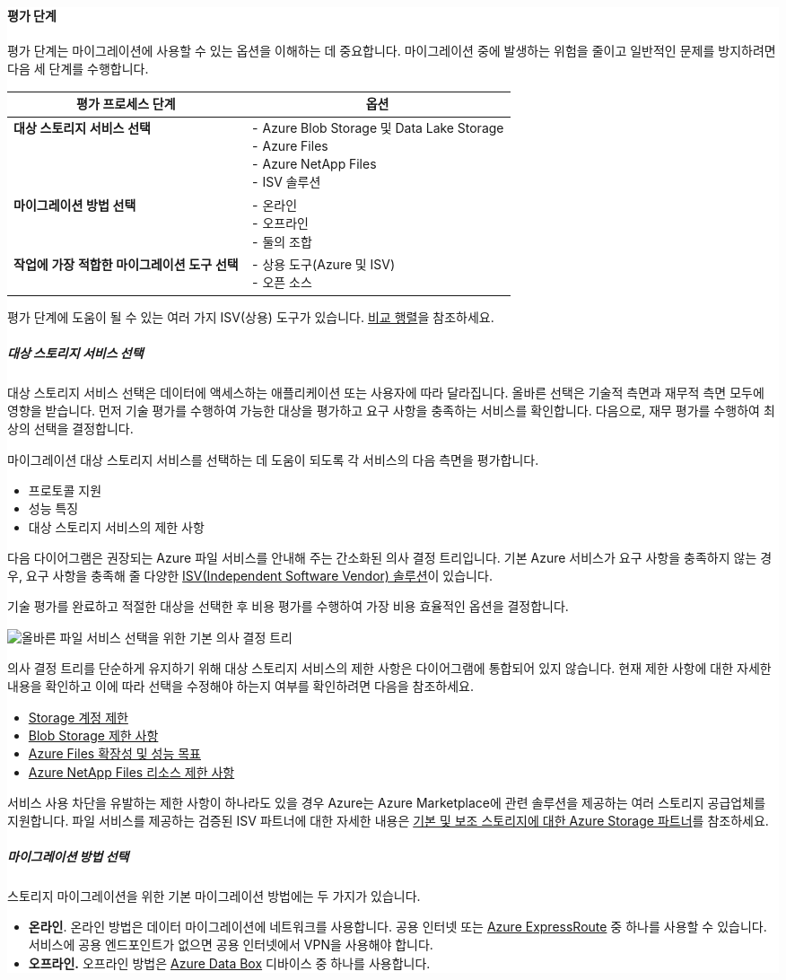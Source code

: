 #### <a name="assessment-phase"></a>평가 단계

평가 단계는 마이그레이션에 사용할 수 있는 옵션을 이해하는 데 중요합니다. 마이그레이션 중에 발생하는 위험을 줄이고 일반적인 문제를 방지하려면 다음 세 단계를 수행합니다.

| 평가 프로세스 단계                     | 옵션                                                                          |
|--------------------------------------------|----------------------------------------------------------------------------------|
| **대상 스토리지 서비스 선택**            | - Azure Blob Storage 및 Data Lake Storage<br>- Azure Files<br>- Azure NetApp Files<br>- ISV 솔루션 |
| **마이그레이션 방법 선택**                  | - 온라인<br>- 오프라인<br> - 둘의 조합                                  |
| **작업에 가장 적합한 마이그레이션 도구 선택** | - 상용 도구(Azure 및 ISV)<br> - 오픈 소스

평가 단계에 도움이 될 수 있는 여러 가지 ISV(상용) 도구가 있습니다. [비교 행렬](../solution-integration/validated-partners/data-management/migration-tools-comparison.md)을 참조하세요.

##### <a name="choose-a-target-storage-service"></a>대상 스토리지 서비스 선택

대상 스토리지 서비스 선택은 데이터에 액세스하는 애플리케이션 또는 사용자에 따라 달라집니다. 올바른 선택은 기술적 측면과 재무적 측면 모두에 영향을 받습니다. 먼저 기술 평가를 수행하여 가능한 대상을 평가하고 요구 사항을 충족하는 서비스를 확인합니다. 다음으로, 재무 평가를 수행하여 최상의 선택을 결정합니다.

마이그레이션 대상 스토리지 서비스를 선택하는 데 도움이 되도록 각 서비스의 다음 측면을 평가합니다.

- 프로토콜 지원
- 성능 특징
- 대상 스토리지 서비스의 제한 사항

다음 다이어그램은 권장되는 Azure 파일 서비스를 안내해 주는 간소화된 의사 결정 트리입니다. 기본 Azure 서비스가 요구 사항을 충족하지 않는 경우, 요구 사항을 충족해 줄 다양한 [ISV(Independent Software Vendor) 솔루션](../solution-integration/validated-partners/primary-secondary-storage/partner-overview.md)이 있습니다.

기술 평가를 완료하고 적절한 대상을 선택한 후 비용 평가를 수행하여 가장 비용 효율적인 옵션을 결정합니다.

![올바른 파일 서비스 선택을 위한 기본 의사 결정 트리](./media/storage-migration-overview/files-decision-tree.png)

의사 결정 트리를 단순하게 유지하기 위해 대상 스토리지 서비스의 제한 사항은 다이어그램에 통합되어 있지 않습니다. 현재 제한 사항에 대한 자세한 내용을 확인하고 이에 따라 선택을 수정해야 하는지 여부를 확인하려면 다음을 참조하세요.

- [Storage 계정 제한](../../azure-resource-manager/management/azure-subscription-service-limits.md#storage-limits)
- [Blob Storage 제한 사항](../../azure-resource-manager/management/azure-subscription-service-limits.md#azure-blob-storage-limits)
- [Azure Files 확장성 및 성능 목표](../files/storage-files-scale-targets.md)
- [Azure NetApp Files 리소스 제한 사항](../../azure-netapp-files/azure-netapp-files-resource-limits.md)

서비스 사용 차단을 유발하는 제한 사항이 하나라도 있을 경우 Azure는 Azure Marketplace에 관련 솔루션을 제공하는 여러 스토리지 공급업체를 지원합니다. 파일 서비스를 제공하는 검증된 ISV 파트너에 대한 자세한 내용은 [기본 및 보조 스토리지에 대한 Azure Storage 파트너](../solution-integration/validated-partners/primary-secondary-storage/partner-overview.md)를 참조하세요.

##### <a name="select-the-migration-method"></a>마이그레이션 방법 선택

스토리지 마이그레이션을 위한 기본 마이그레이션 방법에는 두 가지가 있습니다.

- **온라인**. 온라인 방법은 데이터 마이그레이션에 네트워크를 사용합니다. 공용 인터넷 또는 [Azure ExpressRoute](../../expressroute/expressroute-introduction.md) 중 하나를 사용할 수 있습니다. 서비스에 공용 엔드포인트가 없으면 공용 인터넷에서 VPN을 사용해야 합니다.
- **오프라인.** 오프라인 방법은 [Azure Data Box](https://azure.microsoft.com/services/databox/) 디바이스 중 하나를 사용합니다.
